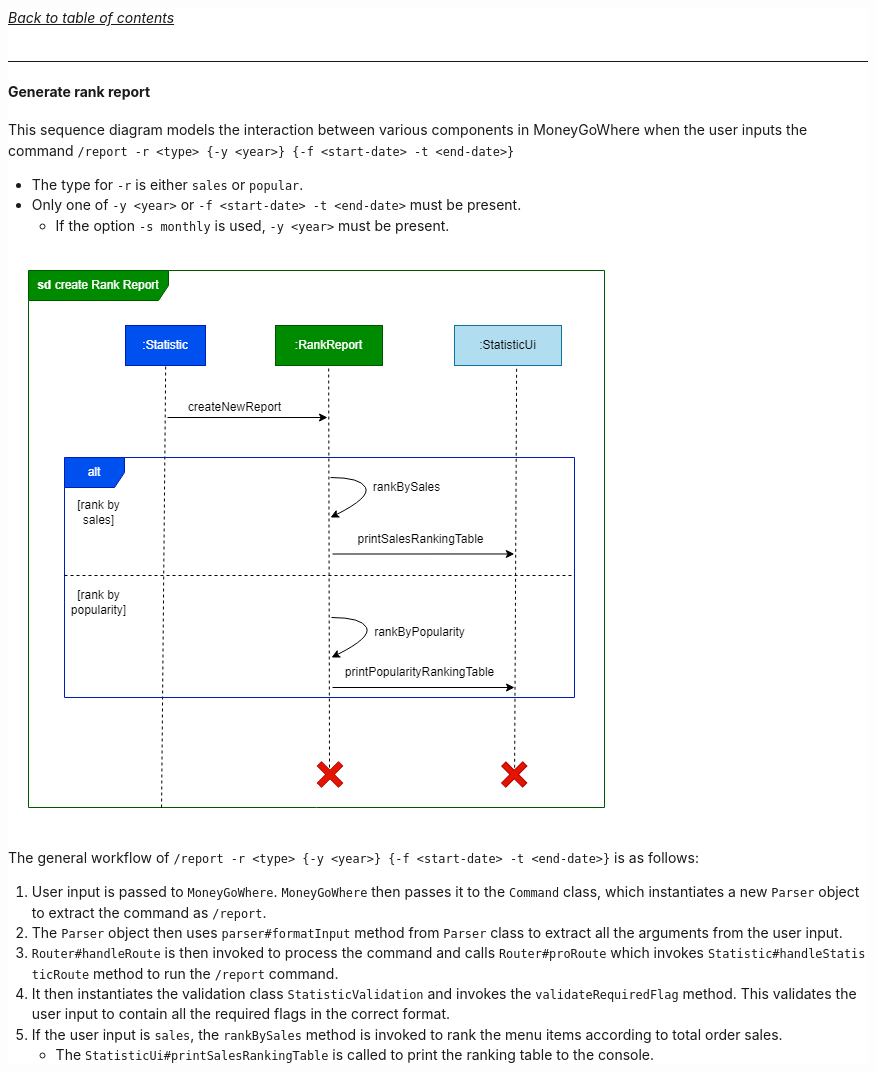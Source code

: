 ###### [Back to table of contents](#table-of-contents)

<hr>

<div style="page-break-after: always;"></div>

#### Generate rank report

This sequence diagram models the interaction between various components in MoneyGoWhere when the user inputs the command
`/report -r <type> {-y <year>} {-f <start-date> -t <end-date>}`

* The type for `-r` is either `sales` or `popular`.
* Only one of `-y <year>` or `-f <start-date> -t <end-date>` must be present.
    * If the option `-s monthly` is used, `-y <year>` must be present.

![](./images/developersGuide/SequenceDiagrams/Statistic/createRankReport.png)

The general workflow of `/report -r <type> {-y <year>} {-f <start-date> -t <end-date>}` is as follows:

1. User input is passed to `MoneyGoWhere`. `MoneyGoWhere` then passes it to the `Command` class, which instantiates a
   new `Parser` object to extract the command as `/report`.
2. The `Parser` object then uses `parser#formatInput` method from `Parser` class to extract all the arguments from the
   user input.
3. `Router#handleRoute` is then invoked to process the command and calls `Router#proRoute` which invokes
   `Statistic#handleStatisticRoute` method to run the `/report` command.
4. It then instantiates the validation class `StatisticValidation` and invokes the `validateRequiredFlag` method. This
   validates the user input to contain all the required flags in the correct format.
5. If the user input is `sales`, the `rankBySales` method is invoked to rank the menu items according to total order
   sales.
    * The `StatisticUi#printSalesRankingTable` is called to print the ranking table to the console.